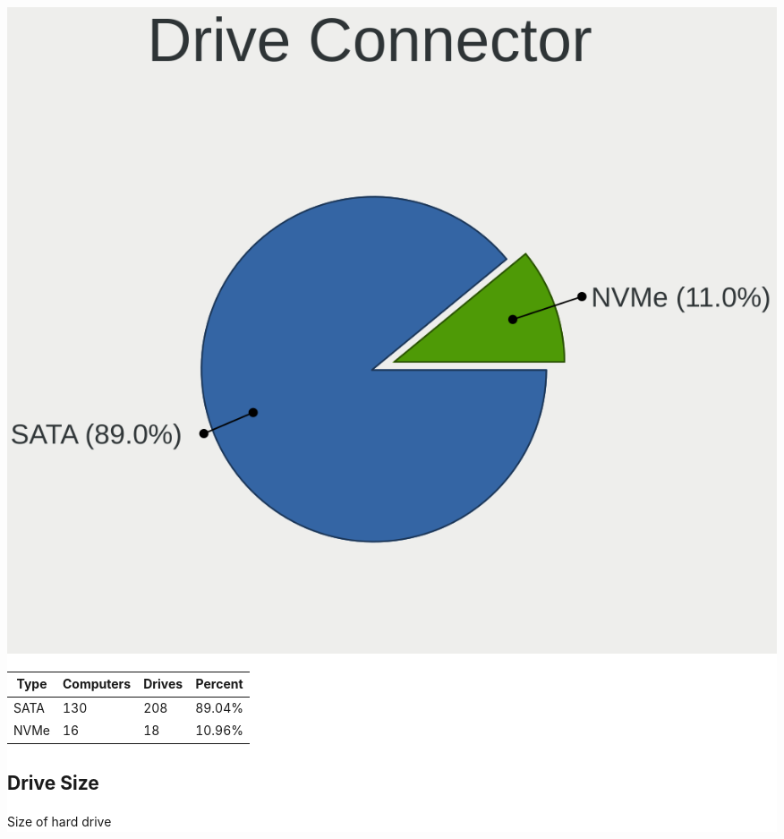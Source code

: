 ![Drive Connector](./images/pie_chart_bsd/drive_bus.svg)


| Type | Computers | Drives | Percent |
|------|-----------|--------|---------|
| SATA | 130       | 208    | 89.04%  |
| NVMe | 16        | 18     | 10.96%  |

Drive Size
----------

Size of hard drive
